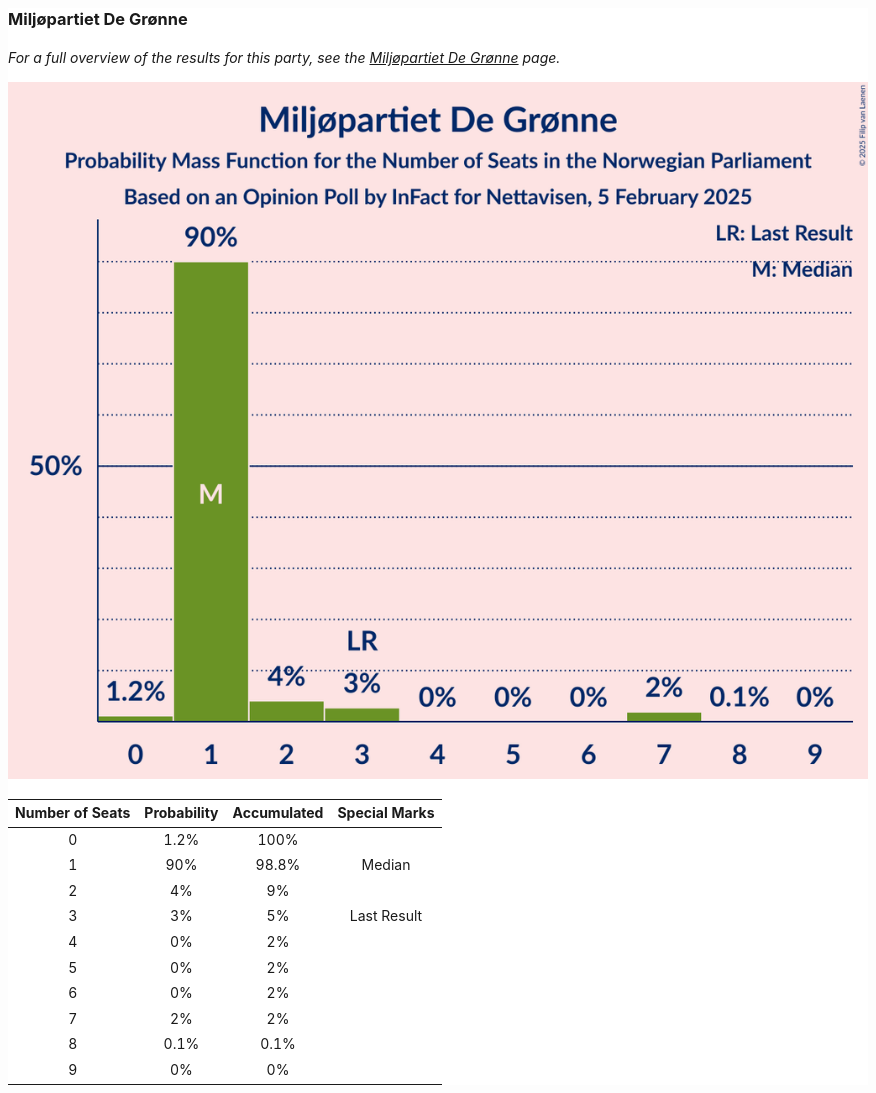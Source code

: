 ### Miljøpartiet De Grønne

*For a full overview of the results for this party, see the [Miljøpartiet De Grønne](party-miljøpartietdegrønne.html) page.*

![Graph with seats probability mass function not yet produced](2025-02-05-InFact-seats-pmf-miljøpartietdegrønne.png "Seats Probability Mass Function")

| Number of Seats | Probability | Accumulated | Special Marks |
|:---------------:|:-----------:|:-----------:|:-------------:|
| 0 | 1.2% | 100% |  |
| 1 | 90% | 98.8% | Median |
| 2 | 4% | 9% |  |
| 3 | 3% | 5% | Last Result |
| 4 | 0% | 2% |  |
| 5 | 0% | 2% |  |
| 6 | 0% | 2% |  |
| 7 | 2% | 2% |  |
| 8 | 0.1% | 0.1% |  |
| 9 | 0% | 0% |  |
